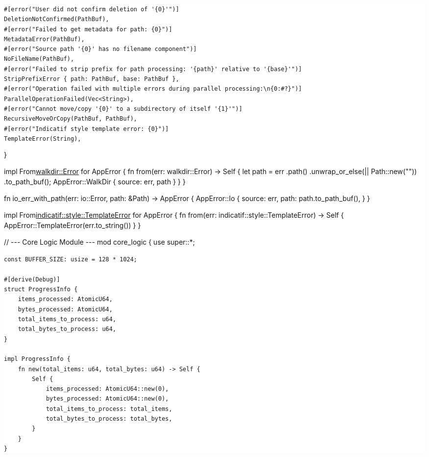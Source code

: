     #[error("User did not confirm deletion of '{0}'")]
    DeletionNotConfirmed(PathBuf),
    #[error("Failed to get metadata for path: {0}")]
    MetadataError(PathBuf),
    #[error("Source path '{0}' has no filename component")]
    NoFileName(PathBuf),
    #[error("Failed to strip prefix for path processing: '{path}' relative to '{base}'")]
    StripPrefixError { path: PathBuf, base: PathBuf },
    #[error("Operation failed with multiple errors during parallel processing:\n{0:#?}")]
    ParallelOperationFailed(Vec<String>),
    #[error("Cannot move/copy '{0}' to a subdirectory of itself '{1}'")]
    RecursiveMoveOrCopy(PathBuf, PathBuf),
    #[error("Indicatif style template error: {0}")]
    TemplateError(String),
}

impl From<walkdir::Error> for AppError {
    fn from(err: walkdir::Error) -> Self {
        let path = err
            .path()
            .unwrap_or_else(|| Path::new("<unknown path from walkdir error>"))
            .to_path_buf();
        AppError::WalkDir { source: err, path }
    }
}

fn io_err_with_path(err: io::Error, path: &Path) -> AppError {
    AppError::Io {
        source: err,
        path: path.to_path_buf(),
    }
}

impl From<indicatif::style::TemplateError> for AppError {
    fn from(err: indicatif::style::TemplateError) -> Self {
        AppError::TemplateError(err.to_string())
    }
}

// --- Core Logic Module ---
mod core_logic {
    use super::*;

    const BUFFER_SIZE: usize = 128 * 1024;

    #[derive(Debug)]
    struct ProgressInfo {
        items_processed: AtomicU64,
        bytes_processed: AtomicU64,
        total_items_to_process: u64,
        total_bytes_to_process: u64,
    }

    impl ProgressInfo {
        fn new(total_items: u64, total_bytes: u64) -> Self {
            Self {
                items_processed: AtomicU64::new(0),
                bytes_processed: AtomicU64::new(0),
                total_items_to_process: total_items,
                total_bytes_to_process: total_bytes,
            }
        }
    }
